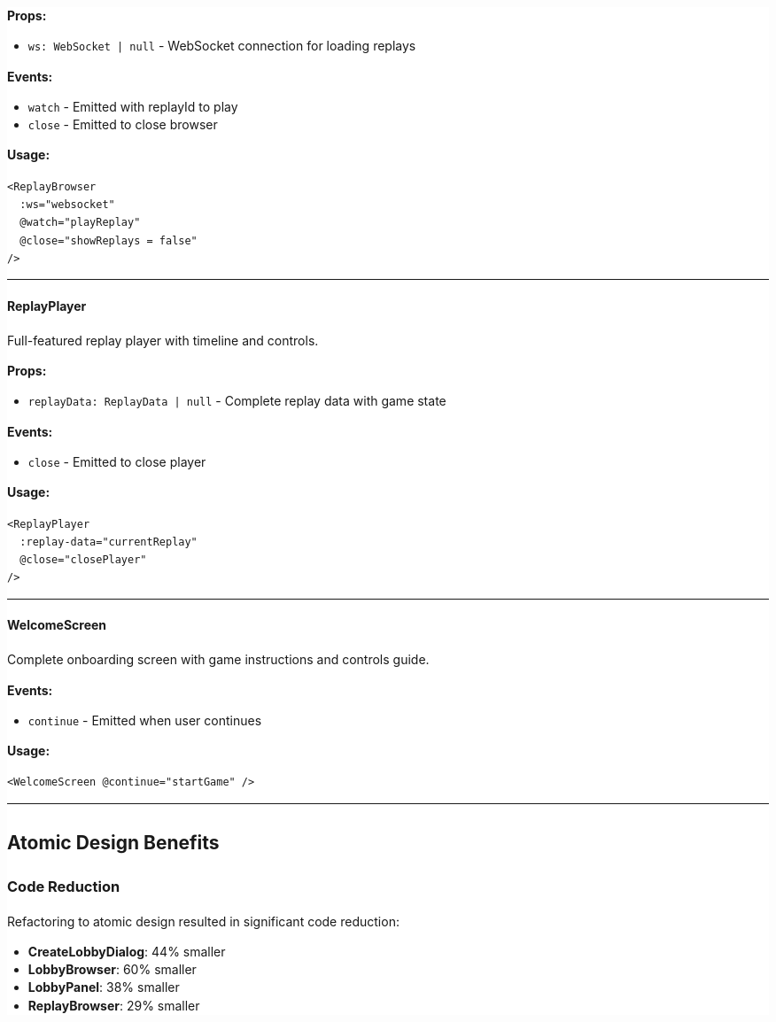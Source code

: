 **Props:**
- `ws: WebSocket | null` - WebSocket connection for loading replays

**Events:**
- `watch` - Emitted with replayId to play
- `close` - Emitted to close browser

**Usage:**
```vue
<ReplayBrowser
  :ws="websocket"
  @watch="playReplay"
  @close="showReplays = false"
/>
```

---

#### ReplayPlayer
Full-featured replay player with timeline and controls.

**Props:**
- `replayData: ReplayData | null` - Complete replay data with game state

**Events:**
- `close` - Emitted to close player

**Usage:**
```vue
<ReplayPlayer
  :replay-data="currentReplay"
  @close="closePlayer"
/>
```

---

#### WelcomeScreen
Complete onboarding screen with game instructions and controls guide.

**Events:**
- `continue` - Emitted when user continues

**Usage:**
```vue
<WelcomeScreen @continue="startGame" />
```

---

## Atomic Design Benefits

### Code Reduction
Refactoring to atomic design resulted in significant code reduction:
- **CreateLobbyDialog**: 44% smaller
- **LobbyBrowser**: 60% smaller  
- **LobbyPanel**: 38% smaller
- **ReplayBrowser**: 29% smaller
